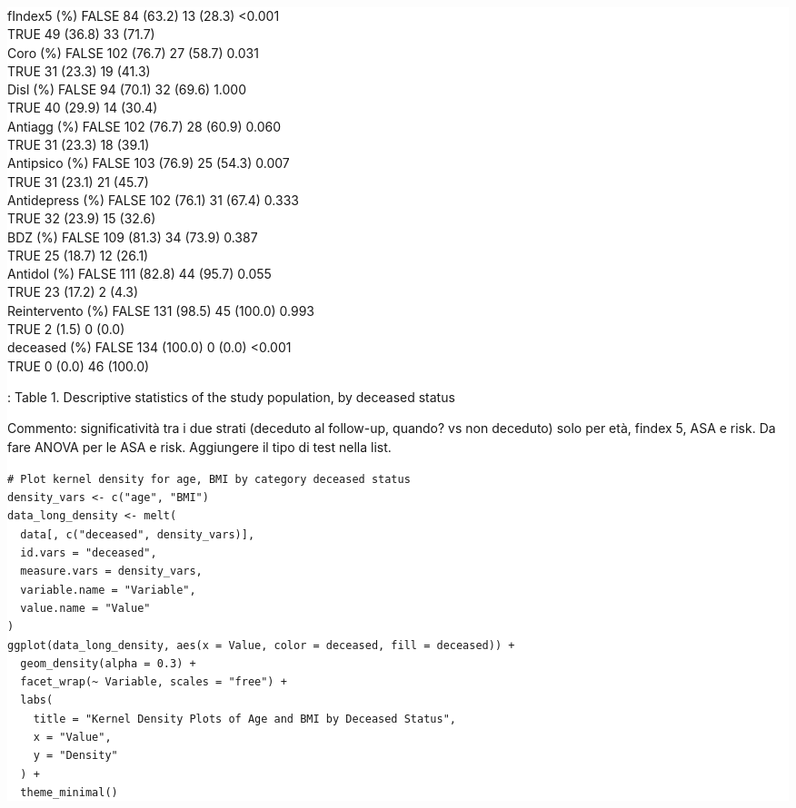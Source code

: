   fIndex5 (%)                    FALSE                       84 (63.2)                   13 (28.3)                   \<0.001   
                                 TRUE                        49 (36.8)                   33 (71.7)                             
  Coro (%)                       FALSE                       102 (76.7)                  27 (58.7)                   0.031     
                                 TRUE                        31 (23.3)                   19 (41.3)                             
  Disl (%)                       FALSE                       94 (70.1)                   32 (69.6)                   1.000     
                                 TRUE                        40 (29.9)                   14 (30.4)                             
  Antiagg (%)                    FALSE                       102 (76.7)                  28 (60.9)                   0.060     
                                 TRUE                        31 (23.3)                   18 (39.1)                             
  Antipsico (%)                  FALSE                       103 (76.9)                  25 (54.3)                   0.007     
                                 TRUE                        31 (23.1)                   21 (45.7)                             
  Antidepress (%)                FALSE                       102 (76.1)                  31 (67.4)                   0.333     
                                 TRUE                        32 (23.9)                   15 (32.6)                             
  BDZ (%)                        FALSE                       109 (81.3)                  34 (73.9)                   0.387     
                                 TRUE                        25 (18.7)                   12 (26.1)                             
  Antidol (%)                    FALSE                       111 (82.8)                  44 (95.7)                   0.055     
                                 TRUE                        23 (17.2)                   2 (4.3)                               
  Reintervento (%)               FALSE                       131 (98.5)                  45 (100.0)                  0.993     
                                 TRUE                        2 (1.5)                     0 (0.0)                               
  deceased (%)                   FALSE                       134 (100.0)                 0 (0.0)                     \<0.001   
                                 TRUE                        0 (0.0)                     46 (100.0)                            

  :  Table 1. Descriptive statistics of the study population, by
  deceased status

Commento: significatività tra i due strati (deceduto al follow-up,
quando? vs non deceduto) solo per età, findex 5, ASA e risk. Da fare
ANOVA per le ASA e risk. Aggiungere il tipo di test nella list.

``` {.r}
# Plot kernel density for age, BMI by category deceased status
density_vars <- c("age", "BMI")
data_long_density <- melt(
  data[, c("deceased", density_vars)],
  id.vars = "deceased",
  measure.vars = density_vars,
  variable.name = "Variable",
  value.name = "Value"
)
ggplot(data_long_density, aes(x = Value, color = deceased, fill = deceased)) +
  geom_density(alpha = 0.3) +
  facet_wrap(~ Variable, scales = "free") +
  labs(
    title = "Kernel Density Plots of Age and BMI by Deceased Status",
    x = "Value",
    y = "Density"
  ) +
  theme_minimal()
```
